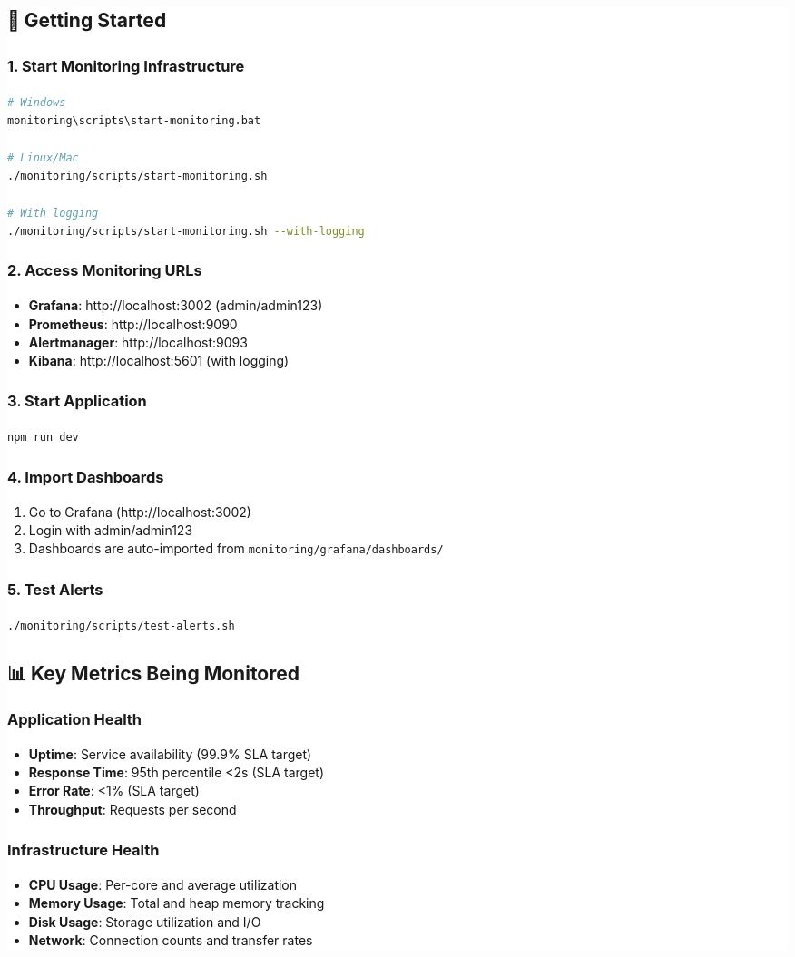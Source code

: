 ## 🚀 Getting Started

### 1. Start Monitoring Infrastructure

```bash
# Windows
monitoring\scripts\start-monitoring.bat

# Linux/Mac
./monitoring/scripts/start-monitoring.sh

# With logging
./monitoring/scripts/start-monitoring.sh --with-logging
```

### 2. Access Monitoring URLs

- **Grafana**: http://localhost:3002 (admin/admin123)
- **Prometheus**: http://localhost:9090
- **Alertmanager**: http://localhost:9093
- **Kibana**: http://localhost:5601 (with logging)

### 3. Start Application

```bash
npm run dev
```

### 4. Import Dashboards

1. Go to Grafana (http://localhost:3002)
2. Login with admin/admin123
3. Dashboards are auto-imported from `monitoring/grafana/dashboards/`

### 5. Test Alerts

```bash
./monitoring/scripts/test-alerts.sh
```

## 📊 Key Metrics Being Monitored

### Application Health

- **Uptime**: Service availability (99.9% SLA target)
- **Response Time**: 95th percentile <2s (SLA target)
- **Error Rate**: <1% (SLA target)
- **Throughput**: Requests per second

### Infrastructure Health

- **CPU Usage**: Per-core and average utilization
- **Memory Usage**: Total and heap memory tracking
- **Disk Usage**: Storage utilization and I/O
- **Network**: Connection counts and transfer rates
